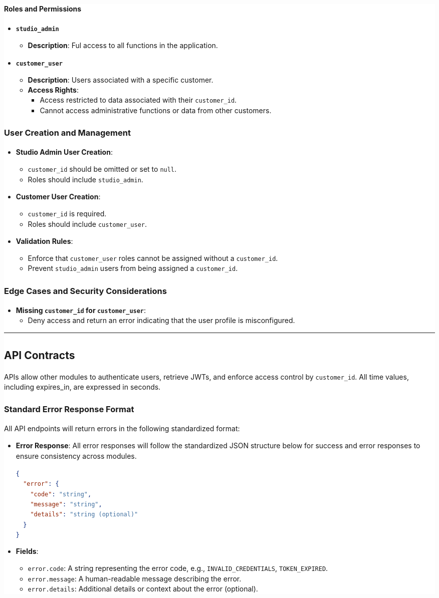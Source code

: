#### **Roles and Permissions**
- **`studio_admin`**
  - **Description**: Ful access to all functions in the application.

- **`customer_user`**
  - **Description**: Users associated with a specific customer.
  - **Access Rights**:
    - Access restricted to data associated with their `customer_id`.
    - Cannot access administrative functions or data from other customers.


### **User Creation and Management**

- **Studio Admin User Creation**:
  - `customer_id` should be omitted or set to `null`.
  - Roles should include `studio_admin`.

- **Customer User Creation**:
  - `customer_id` is required.
  - Roles should include `customer_user`.

- **Validation Rules**:
  - Enforce that `customer_user` roles cannot be assigned without a `customer_id`.
  - Prevent `studio_admin` users from being assigned a `customer_id`.

### **Edge Cases and Security Considerations**
- **Missing `customer_id` for `customer_user`**:
  - Deny access and return an error indicating that the user profile is misconfigured.

---


## **API Contracts**
APIs allow other modules to authenticate users, retrieve JWTs, and enforce access control by `customer_id`. All time values, including expires_in, are expressed in seconds.

### **Standard Error Response Format**
All API endpoints will return errors in the following standardized format:

- **Error Response**:
All error responses will follow the standardized JSON structure below for success and error responses to ensure consistency across modules.

  ```json
  {
    "error": {
      "code": "string",
      "message": "string",
      "details": "string (optional)"
    }
  }
  ```

- **Fields**:
  - `error.code`: A string representing the error code, e.g., `INVALID_CREDENTIALS`, `TOKEN_EXPIRED`.
  - `error.message`: A human-readable message describing the error.
  - `error.details`: Additional details or context about the error (optional).
